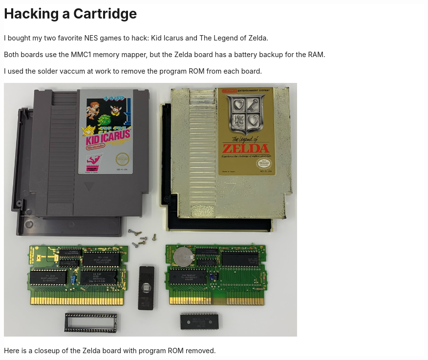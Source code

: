 # Hacking a Cartridge

I bought my two favorite NES games to hack: Kid Icarus and The Legend of Zelda.

Both boards use the MMC1 memory mapper, but the Zelda board has a battery backup 
for the RAM. 

I used the solder vaccum at work to remove the program ROM from each board.

<img src="art/cart01.jpg" width=600>

Here is a closeup of the Zelda board with program ROM removed.

